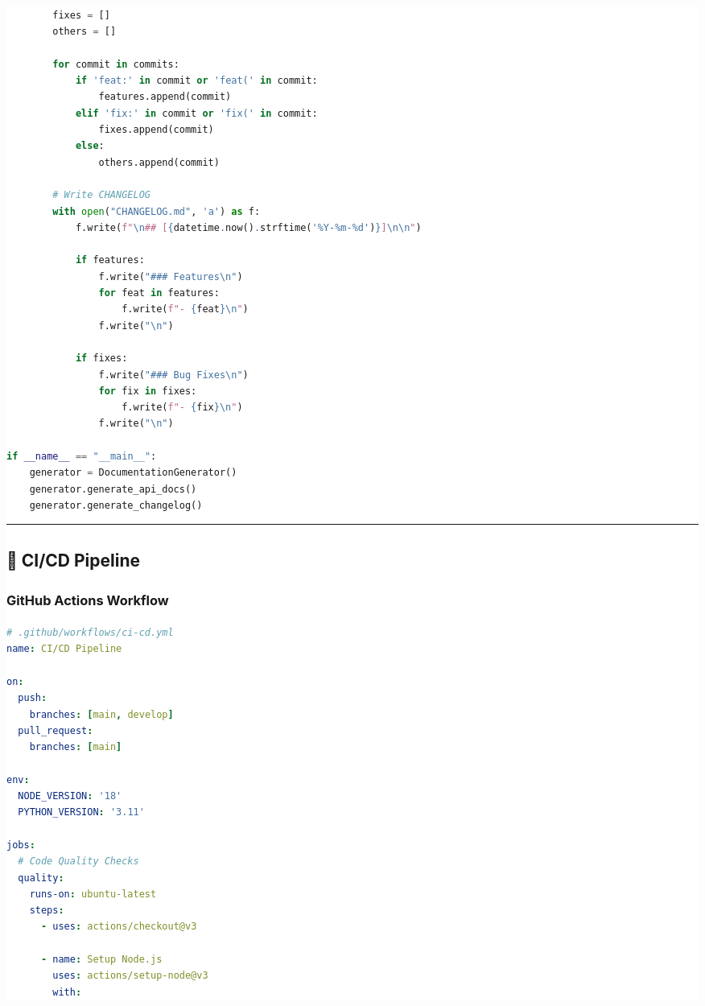 ```python
        fixes = []
        others = []
        
        for commit in commits:
            if 'feat:' in commit or 'feat(' in commit:
                features.append(commit)
            elif 'fix:' in commit or 'fix(' in commit:
                fixes.append(commit)
            else:
                others.append(commit)
        
        # Write CHANGELOG
        with open("CHANGELOG.md", 'a') as f:
            f.write(f"\n## [{datetime.now().strftime('%Y-%m-%d')}]\n\n")
            
            if features:
                f.write("### Features\n")
                for feat in features:
                    f.write(f"- {feat}\n")
                f.write("\n")
            
            if fixes:
                f.write("### Bug Fixes\n")
                for fix in fixes:
                    f.write(f"- {fix}\n")
                f.write("\n")

if __name__ == "__main__":
    generator = DocumentationGenerator()
    generator.generate_api_docs()
    generator.generate_changelog()
```

---

## 🔧 CI/CD Pipeline

### GitHub Actions Workflow

```yaml
# .github/workflows/ci-cd.yml
name: CI/CD Pipeline

on:
  push:
    branches: [main, develop]
  pull_request:
    branches: [main]

env:
  NODE_VERSION: '18'
  PYTHON_VERSION: '3.11'

jobs:
  # Code Quality Checks
  quality:
    runs-on: ubuntu-latest
    steps:
      - uses: actions/checkout@v3
      
      - name: Setup Node.js
        uses: actions/setup-node@v3
        with:
```
